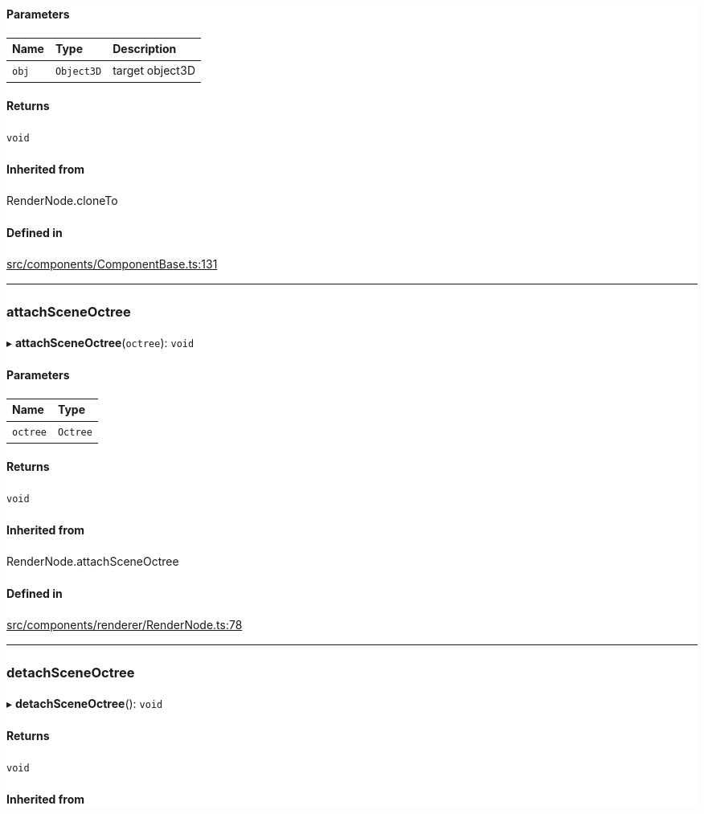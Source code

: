 #### Parameters

| Name | Type | Description |
| :------ | :------ | :------ |
| `obj` | `Object3D` | target object3D |

#### Returns

`void`

#### Inherited from

RenderNode.cloneTo

#### Defined in

[src/components/ComponentBase.ts:131](https://github.com/Orillusion/orillusion/blob/main/src/components/ComponentBase.ts#L131)

___

### attachSceneOctree

▸ **attachSceneOctree**(`octree`): `void`

#### Parameters

| Name | Type |
| :------ | :------ |
| `octree` | `Octree` |

#### Returns

`void`

#### Inherited from

RenderNode.attachSceneOctree

#### Defined in

[src/components/renderer/RenderNode.ts:78](https://github.com/Orillusion/orillusion/blob/main/src/components/renderer/RenderNode.ts#L78)

___

### detachSceneOctree

▸ **detachSceneOctree**(): `void`

#### Returns

`void`

#### Inherited from

